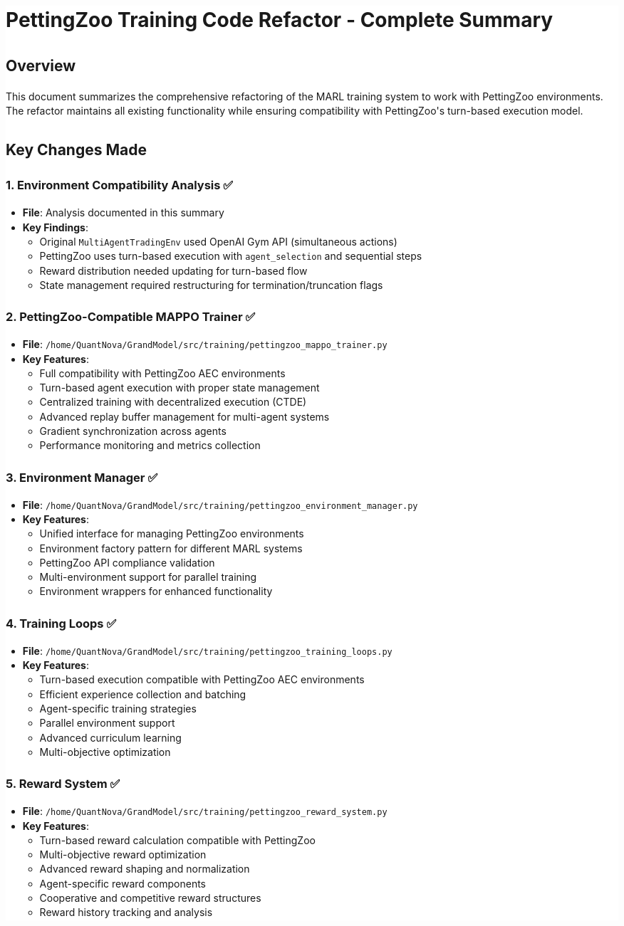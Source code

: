 # PettingZoo Training Code Refactor - Complete Summary

## Overview

This document summarizes the comprehensive refactoring of the MARL training system to work with PettingZoo environments. The refactor maintains all existing functionality while ensuring compatibility with PettingZoo's turn-based execution model.

## Key Changes Made

### 1. Environment Compatibility Analysis ✅
- **File**: Analysis documented in this summary
- **Key Findings**:
  - Original `MultiAgentTradingEnv` used OpenAI Gym API (simultaneous actions)
  - PettingZoo uses turn-based execution with `agent_selection` and sequential steps
  - Reward distribution needed updating for turn-based flow
  - State management required restructuring for termination/truncation flags

### 2. PettingZoo-Compatible MAPPO Trainer ✅
- **File**: `/home/QuantNova/GrandModel/src/training/pettingzoo_mappo_trainer.py`
- **Key Features**:
  - Full compatibility with PettingZoo AEC environments
  - Turn-based agent execution with proper state management
  - Centralized training with decentralized execution (CTDE)
  - Advanced replay buffer management for multi-agent systems
  - Gradient synchronization across agents
  - Performance monitoring and metrics collection

### 3. Environment Manager ✅
- **File**: `/home/QuantNova/GrandModel/src/training/pettingzoo_environment_manager.py`
- **Key Features**:
  - Unified interface for managing PettingZoo environments
  - Environment factory pattern for different MARL systems
  - PettingZoo API compliance validation
  - Multi-environment support for parallel training
  - Environment wrappers for enhanced functionality

### 4. Training Loops ✅
- **File**: `/home/QuantNova/GrandModel/src/training/pettingzoo_training_loops.py`
- **Key Features**:
  - Turn-based execution compatible with PettingZoo AEC environments
  - Efficient experience collection and batching
  - Agent-specific training strategies
  - Parallel environment support
  - Advanced curriculum learning
  - Multi-objective optimization

### 5. Reward System ✅
- **File**: `/home/QuantNova/GrandModel/src/training/pettingzoo_reward_system.py`
- **Key Features**:
  - Turn-based reward calculation compatible with PettingZoo
  - Multi-objective reward optimization
  - Advanced reward shaping and normalization
  - Agent-specific reward components
  - Cooperative and competitive reward structures
  - Reward history tracking and analysis
